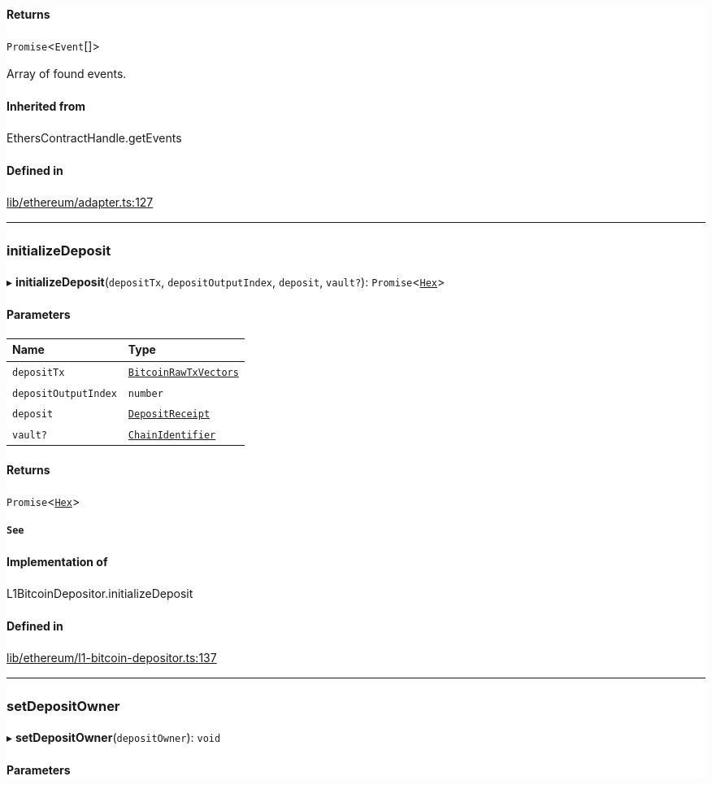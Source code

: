 #### Returns

`Promise`\<`Event`[]\>

Array of found events.

#### Inherited from

EthersContractHandle.getEvents

#### Defined in

[lib/ethereum/adapter.ts:127](https://github.com/keep-network/tbtc-v2/blob/main/typescript/src/lib/ethereum/adapter.ts#L127)

___

### initializeDeposit

▸ **initializeDeposit**(`depositTx`, `depositOutputIndex`, `deposit`, `vault?`): `Promise`\<[`Hex`](Hex.md)\>

#### Parameters

| Name | Type |
| :------ | :------ |
| `depositTx` | [`BitcoinRawTxVectors`](../interfaces/BitcoinRawTxVectors.md) |
| `depositOutputIndex` | `number` |
| `deposit` | [`DepositReceipt`](../interfaces/DepositReceipt.md) |
| `vault?` | [`ChainIdentifier`](../interfaces/ChainIdentifier.md) |

#### Returns

`Promise`\<[`Hex`](Hex.md)\>

**`See`**

#### Implementation of

L1BitcoinDepositor.initializeDeposit

#### Defined in

[lib/ethereum/l1-bitcoin-depositor.ts:137](https://github.com/keep-network/tbtc-v2/blob/main/typescript/src/lib/ethereum/l1-bitcoin-depositor.ts#L137)

___

### setDepositOwner

▸ **setDepositOwner**(`depositOwner`): `void`

#### Parameters
